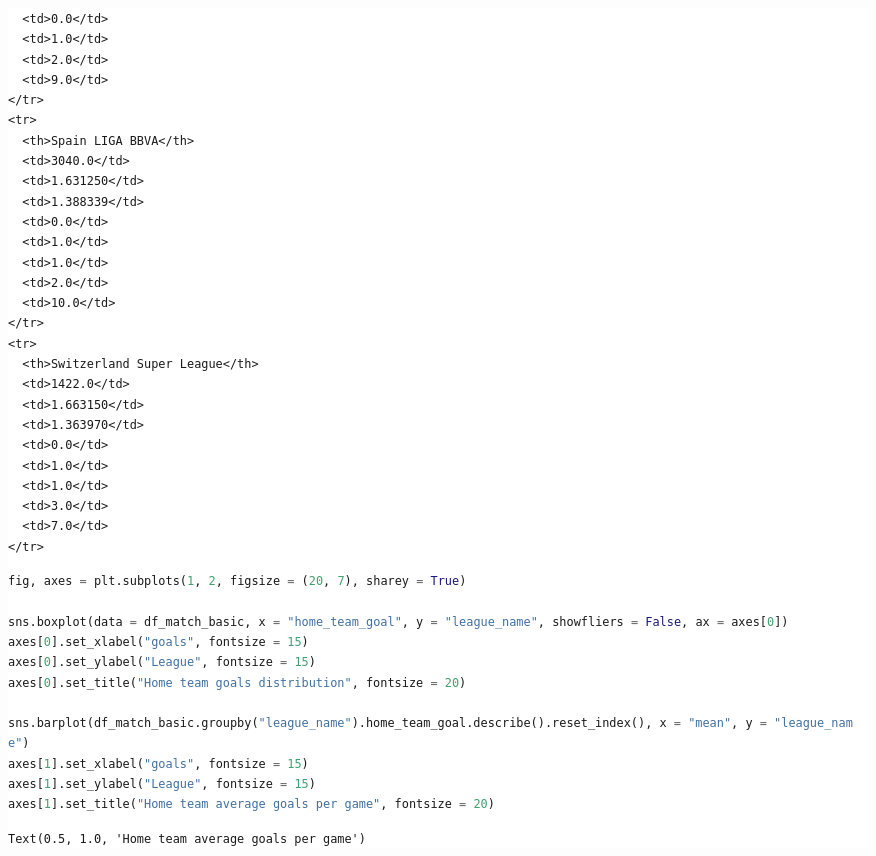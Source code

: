       <td>0.0</td>
      <td>1.0</td>
      <td>2.0</td>
      <td>9.0</td>
    </tr>
    <tr>
      <th>Spain LIGA BBVA</th>
      <td>3040.0</td>
      <td>1.631250</td>
      <td>1.388339</td>
      <td>0.0</td>
      <td>1.0</td>
      <td>1.0</td>
      <td>2.0</td>
      <td>10.0</td>
    </tr>
    <tr>
      <th>Switzerland Super League</th>
      <td>1422.0</td>
      <td>1.663150</td>
      <td>1.363970</td>
      <td>0.0</td>
      <td>1.0</td>
      <td>1.0</td>
      <td>3.0</td>
      <td>7.0</td>
    </tr>
  </tbody>
</table>
</div>




```python
fig, axes = plt.subplots(1, 2, figsize = (20, 7), sharey = True)

sns.boxplot(data = df_match_basic, x = "home_team_goal", y = "league_name", showfliers = False, ax = axes[0])
axes[0].set_xlabel("goals", fontsize = 15)
axes[0].set_ylabel("League", fontsize = 15)
axes[0].set_title("Home team goals distribution", fontsize = 20)

sns.barplot(df_match_basic.groupby("league_name").home_team_goal.describe().reset_index(), x = "mean", y = "league_name")
axes[1].set_xlabel("goals", fontsize = 15)
axes[1].set_ylabel("League", fontsize = 15)
axes[1].set_title("Home team average goals per game", fontsize = 20)
```




    Text(0.5, 1.0, 'Home team average goals per game')

